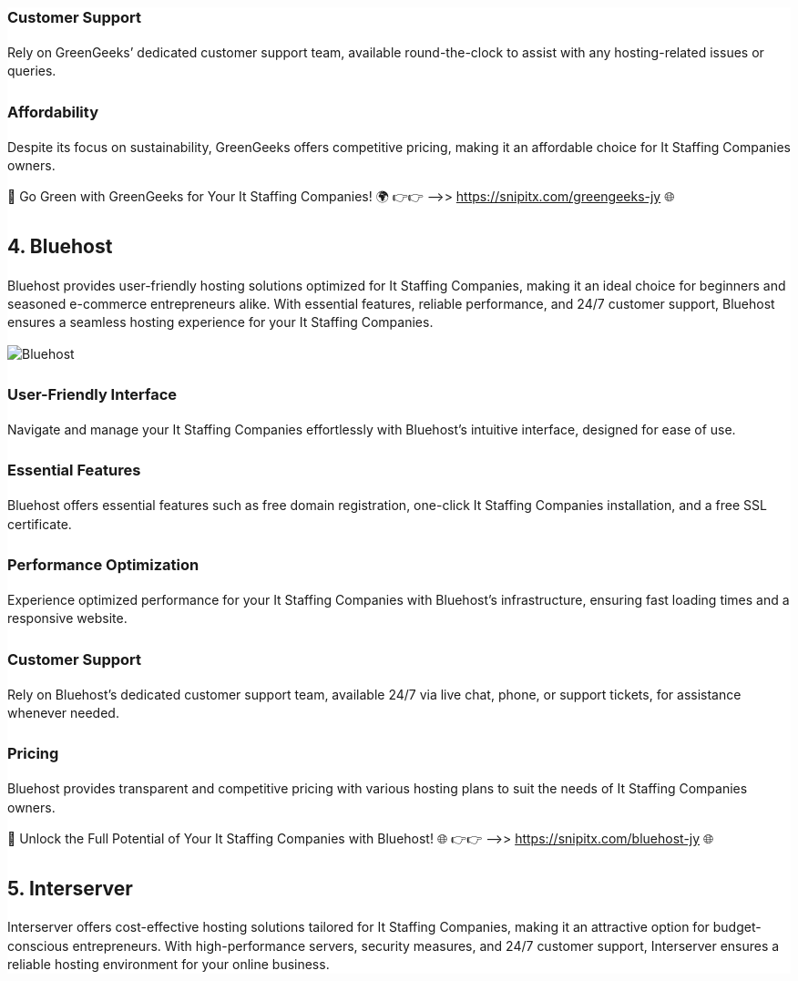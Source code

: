### Customer Support
Rely on GreenGeeks’ dedicated customer support team, available round-the-clock to assist with any hosting-related issues or queries.

### Affordability
Despite its focus on sustainability, GreenGeeks offers competitive pricing, making it an affordable choice for It Staffing Companies owners.

🌿 Go Green with GreenGeeks for Your It Staffing Companies! 🌍
👉👉 -->> https://snipitx.com/greengeeks-jy 🌐

## 4. Bluehost

Bluehost provides user-friendly hosting solutions optimized for It Staffing Companies, making it an ideal choice for beginners and seasoned e-commerce entrepreneurs alike. With essential features, reliable performance, and 24/7 customer support, Bluehost ensures a seamless hosting experience for your It Staffing Companies.

![Bluehost](https://i.imgur.com/PasFF9E.jpeg "Bluehost Hosting")

### User-Friendly Interface
Navigate and manage your It Staffing Companies effortlessly with Bluehost’s intuitive interface, designed for ease of use.

### Essential Features
Bluehost offers essential features such as free domain registration, one-click It Staffing Companies installation, and a free SSL certificate.

### Performance Optimization
Experience optimized performance for your It Staffing Companies with Bluehost’s infrastructure, ensuring fast loading times and a responsive website.

### Customer Support
Rely on Bluehost’s dedicated customer support team, available 24/7 via live chat, phone, or support tickets, for assistance whenever needed.

### Pricing
Bluehost provides transparent and competitive pricing with various hosting plans to suit the needs of It Staffing Companies owners.

🚀 Unlock the Full Potential of Your It Staffing Companies with Bluehost! 🌐
👉👉 -->> https://snipitx.com/bluehost-jy 🌐

## 5. Interserver

Interserver offers cost-effective hosting solutions tailored for It Staffing Companies, making it an attractive option for budget-conscious entrepreneurs. With high-performance servers, security measures, and 24/7 customer support, Interserver ensures a reliable hosting environment for your online business.
